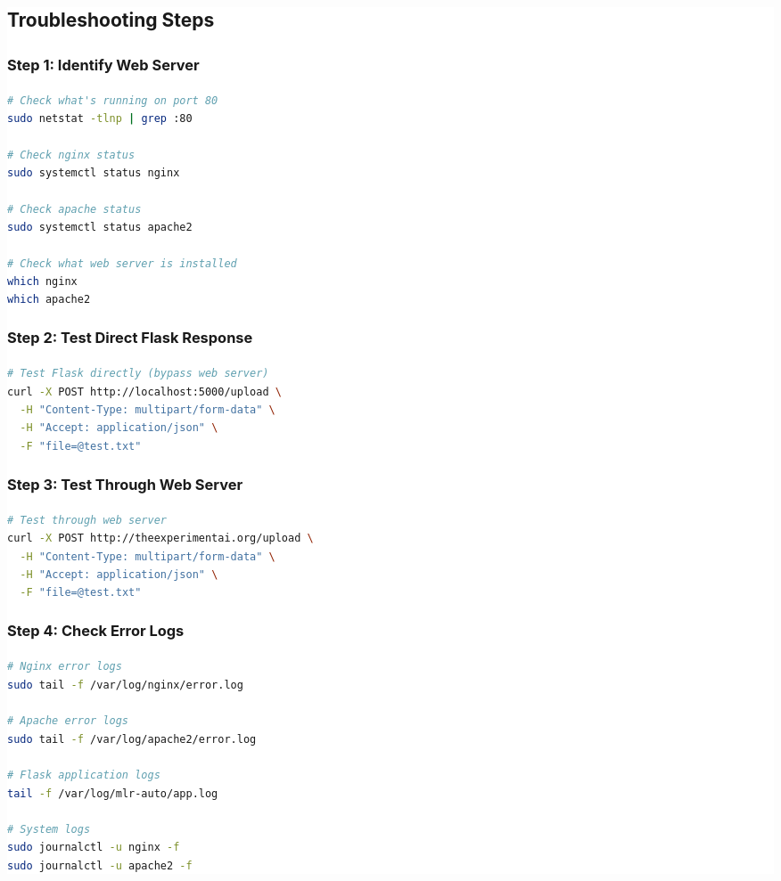 ## Troubleshooting Steps

### Step 1: Identify Web Server

```bash
# Check what's running on port 80
sudo netstat -tlnp | grep :80

# Check nginx status
sudo systemctl status nginx

# Check apache status
sudo systemctl status apache2

# Check what web server is installed
which nginx
which apache2
```

### Step 2: Test Direct Flask Response

```bash
# Test Flask directly (bypass web server)
curl -X POST http://localhost:5000/upload \
  -H "Content-Type: multipart/form-data" \
  -H "Accept: application/json" \
  -F "file=@test.txt"
```

### Step 3: Test Through Web Server

```bash
# Test through web server
curl -X POST http://theexperimentai.org/upload \
  -H "Content-Type: multipart/form-data" \
  -H "Accept: application/json" \
  -F "file=@test.txt"
```

### Step 4: Check Error Logs

```bash
# Nginx error logs
sudo tail -f /var/log/nginx/error.log

# Apache error logs
sudo tail -f /var/log/apache2/error.log

# Flask application logs
tail -f /var/log/mlr-auto/app.log

# System logs
sudo journalctl -u nginx -f
sudo journalctl -u apache2 -f
```
